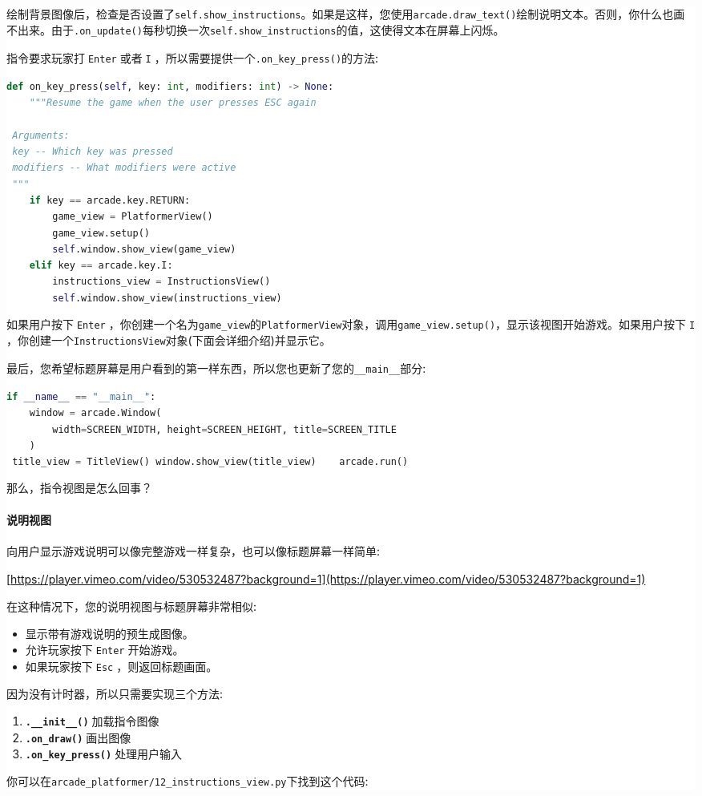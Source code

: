 绘制背景图像后，检查是否设置了`self.show_instructions`。如果是这样，您使用`arcade.draw_text()`绘制说明文本。否则，你什么也画不出来。由于`.on_update()`每秒切换一次`self.show_instructions`的值，这使得文本在屏幕上闪烁。

指令要求玩家打 `Enter` 或者 `I` ，所以需要提供一个`.on_key_press()`的方法:

```py
def on_key_press(self, key: int, modifiers: int) -> None:
    """Resume the game when the user presses ESC again

 Arguments:
 key -- Which key was pressed
 modifiers -- What modifiers were active
 """
    if key == arcade.key.RETURN:
        game_view = PlatformerView()
        game_view.setup()
        self.window.show_view(game_view)
    elif key == arcade.key.I:
        instructions_view = InstructionsView()
        self.window.show_view(instructions_view)
```

如果用户按下 `Enter` ，你创建一个名为`game_view`的`PlatformerView`对象，调用`game_view.setup()`，显示该视图开始游戏。如果用户按下 `I` ，你创建一个`InstructionsView`对象(下面会详细介绍)并显示它。

最后，您希望标题屏幕是用户看到的第一样东西，所以您也更新了您的`__main__`部分:

```py
if __name__ == "__main__":
    window = arcade.Window(
        width=SCREEN_WIDTH, height=SCREEN_HEIGHT, title=SCREEN_TITLE
    )
 title_view = TitleView() window.show_view(title_view)    arcade.run()
```

那么，指令视图是怎么回事？

#### 说明视图

向用户显示游戏说明可以像完整游戏一样复杂，也可以像标题屏幕一样简单:

[https://player.vimeo.com/video/530532487?background=1](https://player.vimeo.com/video/530532487?background=1)

在这种情况下，您的说明视图与标题屏幕非常相似:

*   显示带有游戏说明的预生成图像。
*   允许玩家按下 `Enter` 开始游戏。
*   如果玩家按下 `Esc` ，则返回标题画面。

因为没有计时器，所以只需要实现三个方法:

1.  **`.__init__()`** 加载指令图像
2.  **`.on_draw()`** 画出图像
3.  **`.on_key_press()`** 处理用户输入

你可以在`arcade_platformer/12_instructions_view.py`下找到这个代码:
